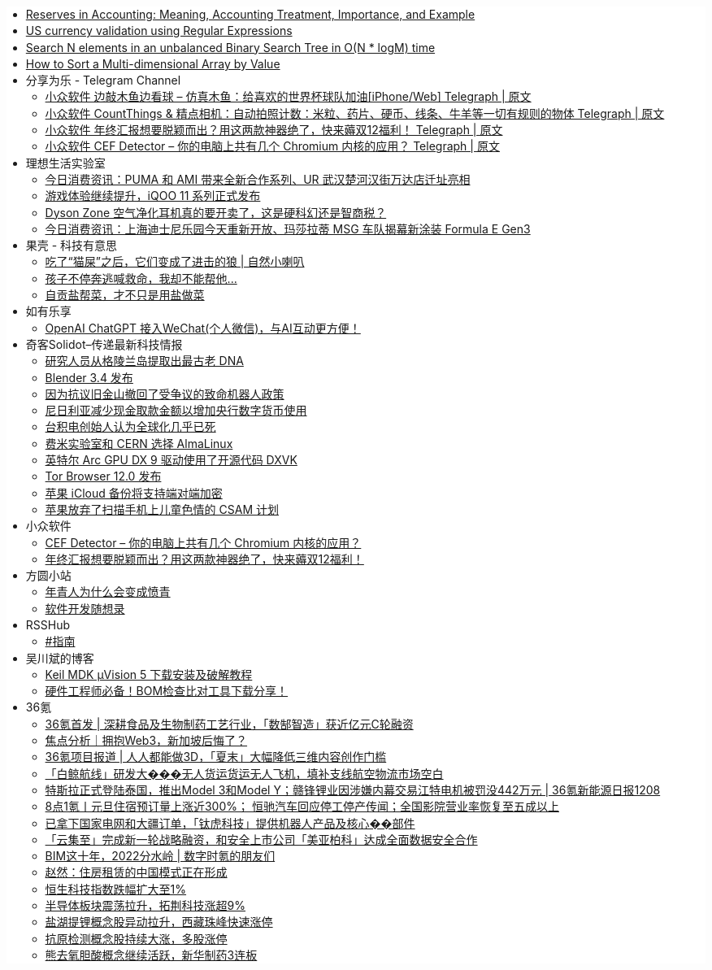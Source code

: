   - [Reserves in Accounting: Meaning, Accounting Treatment, Importance, and Example](https://www.geeksforgeeks.org/reserves-in-accounting-meaning-accounting-treatment-importance-and-example/)
  - [US currency validation using Regular Expressions](https://www.geeksforgeeks.org/us-currency-validation-using-regular-expressions/)
  - [Search N elements in an unbalanced Binary Search Tree in O(N * logM) time](https://www.geeksforgeeks.org/search-n-elements-in-an-unbalanced-binary-search-tree-in-on-logm-time/)
  - [How to Sort a Multi-dimensional Array by Value](https://www.geeksforgeeks.org/how-to-sort-a-multi-dimensional-array-by-value/)
- 分享为乐 - Telegram Channel
  - [小众软件 边敲木鱼边看球 – 仿真木鱼：给喜欢的世界杯球队加油[iPhone/Web] Telegraph | 原文](https://t.me/dxsoft/23444)
  - [小众软件 CountThings & 精点相机：自动拍照计数：米粒、药片、硬币、线条、牛羊等一切有规则的物体 Telegraph | 原文](https://t.me/dxsoft/23443)
  - [小众软件 年终汇报想要脱颖而出？用这两款神器绝了，快来薅双12福利！ Telegraph | 原文](https://t.me/dxsoft/23442)
  - [小众软件 CEF Detector – 你的电脑上共有几个 Chromium 内核的应用？ Telegraph | 原文](https://t.me/dxsoft/23441)
- 理想生活实验室
  - [今日消费资讯：PUMA 和 AMI 带来全新合作系列、​UR 武汉楚河汉街万达店迁址亮相](http://www.toodaylab.com/81459)
  - [游戏体验继续提升，iQOO 11 系列正式发布](http://www.toodaylab.com/81460)
  - [Dyson Zone 空气净化耳机真的要开卖了，这是硬科幻还是智商税？](http://www.toodaylab.com/81457)
  - [今日消费资讯：上海迪士尼乐园今天重新开放、玛莎拉蒂 MSG 车队揭幕新涂装 Formula E Gen3](http://www.toodaylab.com/81455)
- 果壳 - 科技有意思
  - [吃了“猫屎”之后，它们变成了进击的狼 | 自然小喇叭](http://www.guokr.com/article/463020/)
  - [孩子不停奔逃喊救命，我却不能帮他...](http://www.guokr.com/article/463015/)
  - [自贡盐帮菜，才不只是用盐做菜](http://www.guokr.com/article/463016/)
- 如有乐享
  - [OpenAI ChatGPT 接入WeChat(个人微信)，与AI互动更方便！](https://51.ruyo.net/18261.html)
- 奇客Solidot–传递最新科技情报
  - [研究人员从格陵兰岛提取出最古老 DNA](https://www.solidot.org/story?sid=73601)
  - [Blender 3.4 发布](https://www.solidot.org/story?sid=73600)
  - [因为抗议旧金山撤回了受争议的致命机器人政策](https://www.solidot.org/story?sid=73598)
  - [尼日利亚减少现金取款金额以增加央行数字货币使用](https://www.solidot.org/story?sid=73597)
  - [台积电创始人认为全球化几乎已死](https://www.solidot.org/story?sid=73596)
  - [费米实验室和 CERN 选择 AlmaLinux](https://www.solidot.org/story?sid=73595)
  - [英特尔 Arc GPU DX 9 驱动使用了开源代码 DXVK](https://www.solidot.org/story?sid=73594)
  - [Tor Browser 12.0 发布](https://www.solidot.org/story?sid=73593)
  - [苹果 iCloud 备份将支持端对端加密](https://www.solidot.org/story?sid=73592)
  - [苹果放弃了扫描手机上儿童色情的 CSAM 计划](https://www.solidot.org/story?sid=73591)
- 小众软件
  - [CEF Detector – 你的电脑上共有几个 Chromium 内核的应用？](https://www.appinn.com/cef-detector/)
  - [年终汇报想要脱颖而出？用这两款神器绝了，快来薅双12福利！](https://www.appinn.com/edrawsoft-122/)
- 方圆小站
  - [年青人为什么会变成愤青](https://fangyuanxiaozhan.com/p/2022-12-08-19-06-38-young-people/)
  - [软件开发随想录](https://fangyuanxiaozhan.com/p/2022-12-08-19-00-39-software-dev/)
- RSSHub
  - [#指南](https://t.me/s/tieliu?q=%23%E6%8C%87%E5%8D%97)
- 吴川斌的博客
  - [Keil MDK µVision 5 下载安装及破解教程](https://www.mr-wu.cn/keil-mdk-uvision-5-crack/)
  - [硬件工程师必备！BOM检查比对工具下载分享！](https://www.mr-wu.cn/hqdfm-20220905/)
- 36氪
  - [36氪首发 | 深耕食品及生物制药工艺行业，「数郜智造」获近亿元C轮融资](https://36kr.com/p/2036184600112393?f=rss)
  - [焦点分析｜拥抱Web3，新加坡后悔了？](https://36kr.com/p/2035174872198404?f=rss)
  - [36氪项目报道 | 人人都能做3D，「夏末」大幅降低三维内容创作门槛](https://36kr.com/p/2034997143088134?f=rss)
  - [「白鲸航线」研发大���无人货运货运无人飞机，填补支线航空物流市场空白](https://36kr.com/p/2035678883147016?f=rss)
  - [特斯拉正式登陆泰国，推出Model 3和Model Y；赣锋锂业因涉嫌内幕交易江特电机被罚没442万元 | 36氪新能源日报1208](https://36kr.com/p/2035268305546500?f=rss)
  - [8点1氪丨元旦住宿预订量上涨近300%； 恒驰汽车回应停工停产传闻；全国影院营业率恢复至五成以上](https://36kr.com/p/2036082182991105?f=rss)
  - [已拿下国家电网和大疆订单，「钛虎科技」提供机器人产品及核心��部件](https://36kr.com/p/2035423352614150?f=rss)
  - [「云集至」完成新一轮战略融资，和安全上市公司「美亚柏科」达成全面数据安全合作](https://36kr.com/p/2032208707791877?f=rss)
  - [BIM这十年，2022分水岭 | 数字时氪的朋友们](https://36kr.com/p/2035333081492739?f=rss)
  - [赵然：住房租赁的中国模式正在形成](https://36kr.com/p/2035309994372358?f=rss)
  - [恒生科技指数跌幅扩大至1%](https://36kr.com/newsflashes/2036208191663107?f=rss)
  - [半导体板块震荡拉升，拓荆科技涨超9%](https://36kr.com/newsflashes/2036206106356745?f=rss)
  - [盐湖提锂概念股异动拉升，西藏珠峰快速涨停](https://36kr.com/newsflashes/2036195785747457?f=rss)
  - [抗原检测概念股持续大涨，多股涨停](https://36kr.com/newsflashes/2036193074867204?f=rss)
  - [熊去氧胆酸概念继续活跃，新华制药3连板](https://36kr.com/newsflashes/2036182612552704?f=rss)